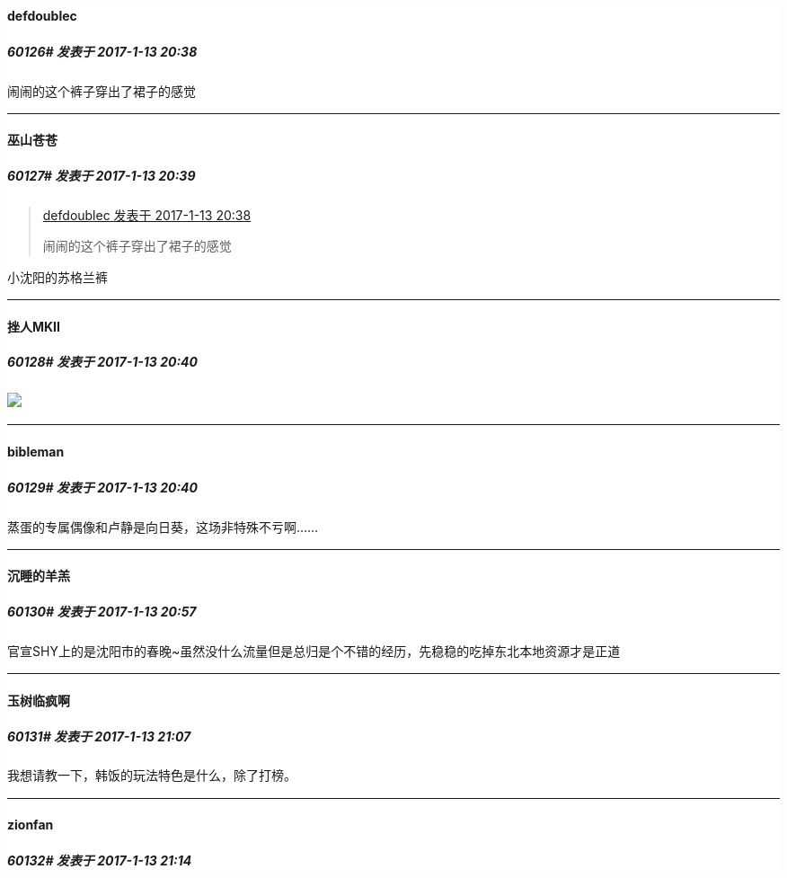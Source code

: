 ####  defdoublec  
##### 60126#       发表于 2017-1-13 20:38


闹闹的这个裤子穿出了裙子的感觉


*****

####  巫山苍苍  
##### 60127#       发表于 2017-1-13 20:39


<blockquote><a href="httphttps://bbs.saraba1st.com/2b/forum.php?mod=redirect&amp;goto=findpost&amp;pid=34799960&amp;ptid=1105387" target="_blank">defdoublec 发表于 2017-1-13 20:38</a>

闹闹的这个裤子穿出了裙子的感觉</blockquote>
小沈阳的苏格兰裤


*****

####  挫人MKII  
##### 60128#       发表于 2017-1-13 20:40


<img src="https://static.saraba1st.com/image/smiley/face/116.gif" referrerpolicy="no-referrer">


*****

####  bibleman  
##### 60129#       发表于 2017-1-13 20:40


蒸蛋的专属偶像和卢静是向日葵，这场非特殊不亏啊……


*****

####  沉睡的羊羔  
##### 60130#       发表于 2017-1-13 20:57


官宣SHY上的是沈阳市的春晚~虽然没什么流量但是总归是个不错的经历，先稳稳的吃掉东北本地资源才是正道


*****

####  玉树临疯啊  
##### 60131#       发表于 2017-1-13 21:07


我想请教一下，韩饭的玩法特色是什么，除了打榜。


*****

####  zionfan  
##### 60132#       发表于 2017-1-13 21:14
